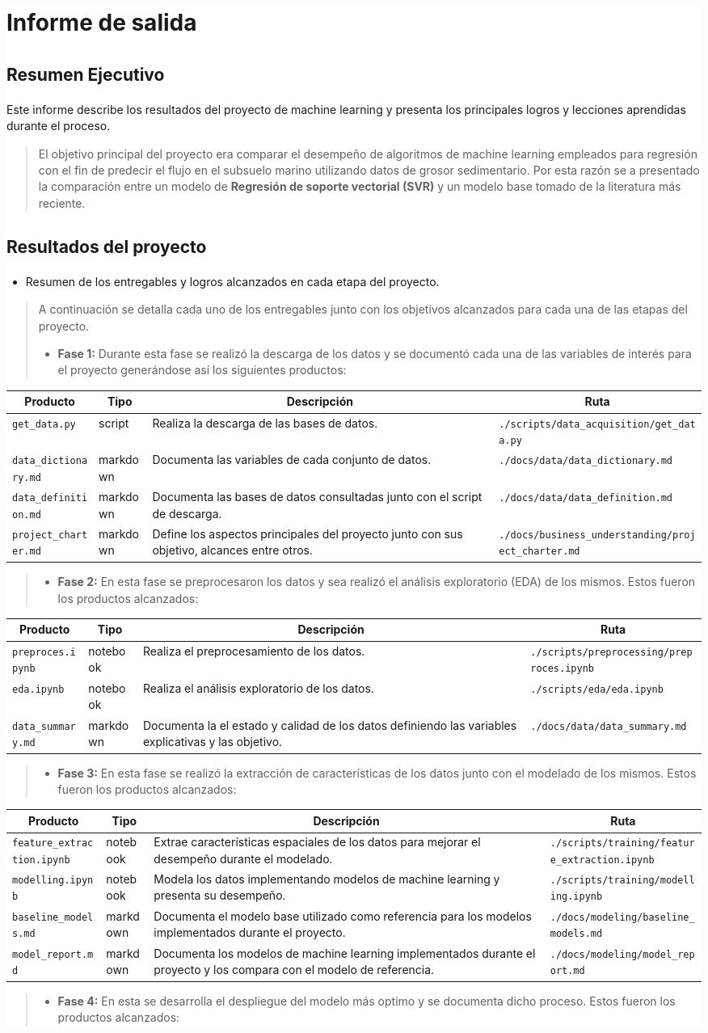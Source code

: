 # Informe de salida

## Resumen Ejecutivo

Este informe describe los resultados del proyecto de machine learning y presenta los principales logros y lecciones aprendidas durante el proceso.
>  El objetivo principal del proyecto era comparar el desempeño de algoritmos de machine learning empleados para regresión con el fin de predecir el flujo en el subsuelo marino utilizando datos de grosor sedimentario. Por esta razón se a presentado la comparación entre un modelo de **Regresión de soporte vectorial (SVR)** y un modelo base tomado de la literatura más reciente.

## Resultados del proyecto

- Resumen de los entregables y logros alcanzados en cada etapa del proyecto.
> A continuación se detalla cada uno de los entregables junto con los objetivos alcanzados para cada una de las etapas del proyecto.
> - **Fase 1:** Durante esta fase se realizó la descarga de los datos y se documentó cada una de las variables de interés para el proyecto generándose así los siguientes productos:

| Producto | Tipo | Descripción | Ruta |
|--------|--------|--------|--------|
| `get_data.py` | script | Realiza la descarga de las bases de datos. | `./scripts/data_acquisition/get_data.py` |
| `data_dictionary.md` | markdown | Documenta las variables de cada conjunto de datos. | `./docs/data/data_dictionary.md` |
| `data_definition.md` | markdown | Documenta las bases de datos consultadas junto con el script de descarga. | `./docs/data/data_definition.md` |
| `project_charter.md` | markdown | Define los aspectos principales del proyecto junto con sus objetivo, alcances entre otros.| `./docs/business_understanding/project_charter.md` |

> - **Fase 2:** En esta fase se preprocesaron los datos y sea realizó el análisis exploratorio (EDA) de los mismos. Estos fueron los productos alcanzados:

| Producto | Tipo | Descripción | Ruta |
|--------|--------|--------|--------|
| `preproces.ipynb` | notebook | Realiza el preprocesamiento de los datos. | `./scripts/preprocessing/preproces.ipynb` |
| `eda.ipynb` | notebook | Realiza el análisis exploratorio de los datos. | `./scripts/eda/eda.ipynb` |
| `data_summary.md` | markdown | Documenta la el estado y calidad de los datos definiendo las variables explicativas y las objetivo. | `./docs/data/data_summary.md` |

> - **Fase 3:** En esta fase se realizó la extracción de características de los datos junto con el modelado de los mismos. Estos fueron los productos alcanzados:

| Producto | Tipo | Descripción | Ruta |
|--------|--------|--------|--------|
| `feature_extraction.ipynb` | notebook | Extrae características espaciales de los datos para mejorar el desempeño durante el modelado. | `./scripts/training/feature_extraction.ipynb` |
| `modelling.ipynb` | notebook | Modela los datos implementando modelos de machine learning y presenta su desempeño. | `./scripts/training/modelling.ipynb` |
| `baseline_models.md` | markdown | Documenta el modelo base utilizado como referencia para los modelos implementados durante el proyecto. | `./docs/modeling/baseline_models.md` |
| `model_report.md` | markdown | Documenta los modelos de machine learning implementados durante el proyecto y los compara con el modelo de referencia. | `./docs/modeling/model_report.md` |
> - **Fase 4:** En esta se desarrolla el despliegue del modelo más optimo y se documenta dicho proceso. Estos fueron los productos alcanzados:
